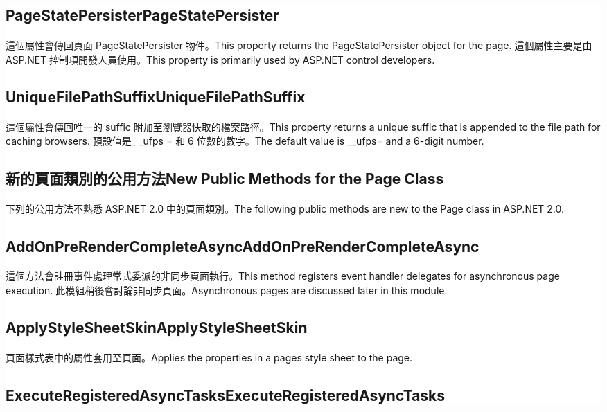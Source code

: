 ## <a name="pagestatepersister"></a><span data-ttu-id="75a5f-284">PageStatePersister</span><span class="sxs-lookup"><span data-stu-id="75a5f-284">PageStatePersister</span></span>

<span data-ttu-id="75a5f-285">這個屬性會傳回頁面 PageStatePersister 物件。</span><span class="sxs-lookup"><span data-stu-id="75a5f-285">This property returns the PageStatePersister object for the page.</span></span> <span data-ttu-id="75a5f-286">這個屬性主要是由 ASP.NET 控制項開發人員使用。</span><span class="sxs-lookup"><span data-stu-id="75a5f-286">This property is primarily used by ASP.NET control developers.</span></span>

## <a name="uniquefilepathsuffix"></a><span data-ttu-id="75a5f-287">UniqueFilePathSuffix</span><span class="sxs-lookup"><span data-stu-id="75a5f-287">UniqueFilePathSuffix</span></span>

<span data-ttu-id="75a5f-288">這個屬性會傳回唯一的 suffic 附加至瀏覽器快取的檔案路徑。</span><span class="sxs-lookup"><span data-stu-id="75a5f-288">This property returns a unique suffic that is appended to the file path for caching browsers.</span></span> <span data-ttu-id="75a5f-289">預設值是\_ \_ufps = 和 6 位數的數字。</span><span class="sxs-lookup"><span data-stu-id="75a5f-289">The default value is \_\_ufps= and a 6-digit number.</span></span>

## <a name="new-public-methods-for-the-page-class"></a><span data-ttu-id="75a5f-290">新的頁面類別的公用方法</span><span class="sxs-lookup"><span data-stu-id="75a5f-290">New Public Methods for the Page Class</span></span>

<span data-ttu-id="75a5f-291">下列的公用方法不熟悉 ASP.NET 2.0 中的頁面類別。</span><span class="sxs-lookup"><span data-stu-id="75a5f-291">The following public methods are new to the Page class in ASP.NET 2.0.</span></span>

## <a name="addonprerendercompleteasync"></a><span data-ttu-id="75a5f-292">AddOnPreRenderCompleteAsync</span><span class="sxs-lookup"><span data-stu-id="75a5f-292">AddOnPreRenderCompleteAsync</span></span>

<span data-ttu-id="75a5f-293">這個方法會註冊事件處理常式委派的非同步頁面執行。</span><span class="sxs-lookup"><span data-stu-id="75a5f-293">This method registers event handler delegates for asynchronous page execution.</span></span> <span data-ttu-id="75a5f-294">此模組稍後會討論非同步頁面。</span><span class="sxs-lookup"><span data-stu-id="75a5f-294">Asynchronous pages are discussed later in this module.</span></span>

## <a name="applystylesheetskin"></a><span data-ttu-id="75a5f-295">ApplyStyleSheetSkin</span><span class="sxs-lookup"><span data-stu-id="75a5f-295">ApplyStyleSheetSkin</span></span>

<span data-ttu-id="75a5f-296">頁面樣式表中的屬性套用至頁面。</span><span class="sxs-lookup"><span data-stu-id="75a5f-296">Applies the properties in a pages style sheet to the page.</span></span>

## <a name="executeregisteredasynctasks"></a><span data-ttu-id="75a5f-297">ExecuteRegisteredAsyncTasks</span><span class="sxs-lookup"><span data-stu-id="75a5f-297">ExecuteRegisteredAsyncTasks</span></span>
